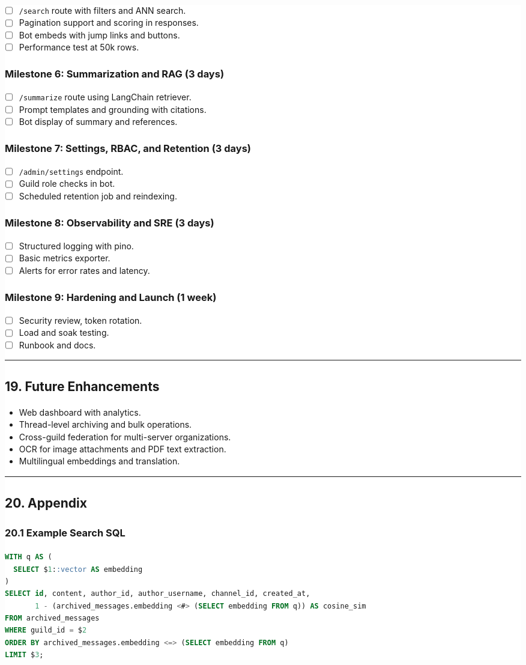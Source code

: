 - [ ] `/search` route with filters and ANN search.
- [ ] Pagination support and scoring in responses.
- [ ] Bot embeds with jump links and buttons.
- [ ] Performance test at 50k rows.

### Milestone 6: Summarization and RAG (3 days)

- [ ] `/summarize` route using LangChain retriever.
- [ ] Prompt templates and grounding with citations.
- [ ] Bot display of summary and references.

### Milestone 7: Settings, RBAC, and Retention (3 days)

- [ ] `/admin/settings` endpoint.
- [ ] Guild role checks in bot.
- [ ] Scheduled retention job and reindexing.

### Milestone 8: Observability and SRE (3 days)

- [ ] Structured logging with pino.
- [ ] Basic metrics exporter.
- [ ] Alerts for error rates and latency.

### Milestone 9: Hardening and Launch (1 week)

- [ ] Security review, token rotation.
- [ ] Load and soak testing.
- [ ] Runbook and docs.

---

## 19. Future Enhancements

- Web dashboard with analytics.
- Thread-level archiving and bulk operations.
- Cross-guild federation for multi-server organizations.
- OCR for image attachments and PDF text extraction.
- Multilingual embeddings and translation.

---

## 20. Appendix

### 20.1 Example Search SQL

```sql
WITH q AS (
  SELECT $1::vector AS embedding
)
SELECT id, content, author_id, author_username, channel_id, created_at,
       1 - (archived_messages.embedding <#> (SELECT embedding FROM q)) AS cosine_sim
FROM archived_messages
WHERE guild_id = $2
ORDER BY archived_messages.embedding <=> (SELECT embedding FROM q)
LIMIT $3;
```
